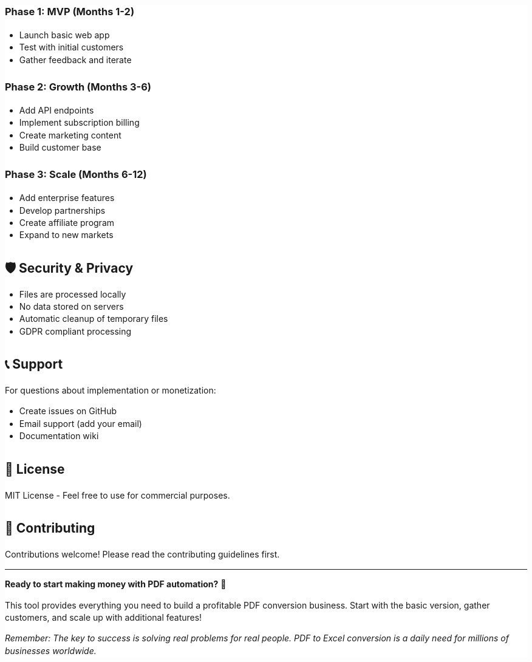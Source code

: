 ### Phase 1: MVP (Months 1-2)
- Launch basic web app
- Test with initial customers
- Gather feedback and iterate

### Phase 2: Growth (Months 3-6)
- Add API endpoints
- Implement subscription billing
- Create marketing content
- Build customer base

### Phase 3: Scale (Months 6-12)
- Add enterprise features
- Develop partnerships
- Create affiliate program
- Expand to new markets

## 🛡️ Security & Privacy

- Files are processed locally
- No data stored on servers
- Automatic cleanup of temporary files
- GDPR compliant processing

## 📞 Support

For questions about implementation or monetization:
- Create issues on GitHub
- Email support (add your email)
- Documentation wiki

## 📄 License

MIT License - Feel free to use for commercial purposes.

## 🤝 Contributing

Contributions welcome! Please read the contributing guidelines first.

---

**Ready to start making money with PDF automation?** 🎉

This tool provides everything you need to build a profitable PDF conversion business. Start with the basic version, gather customers, and scale up with additional features!

*Remember: The key to success is solving real problems for real people. PDF to Excel conversion is a daily need for millions of businesses worldwide.* 
